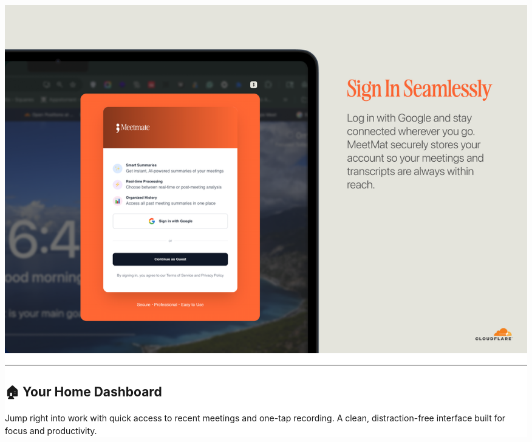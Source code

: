 ![Sign In Screen](./assets/slides/login.png)

---

## 🏠 Your Home Dashboard
Jump right into work with quick access to recent meetings and one-tap recording. A clean, distraction-free interface built for focus and productivity.

